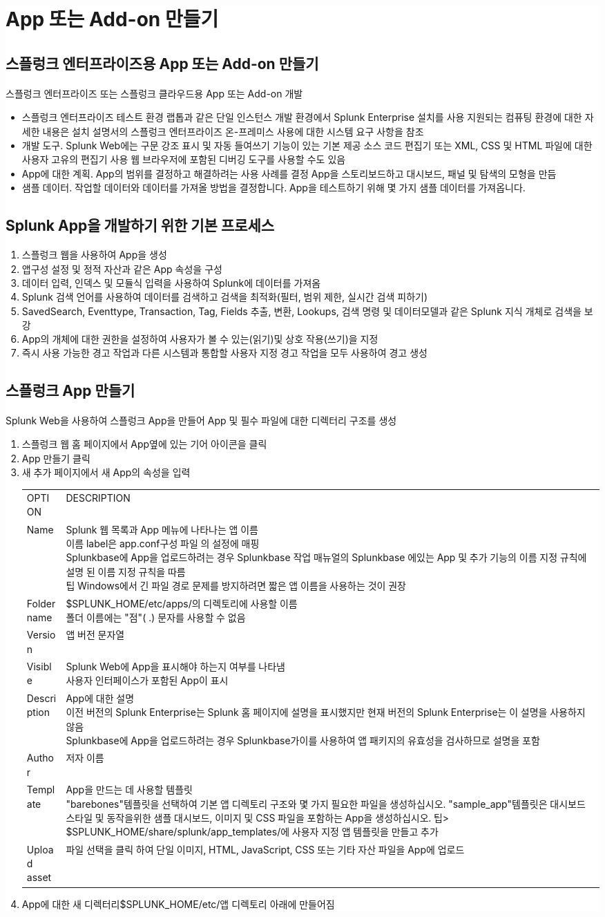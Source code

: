 # App 또는 Add-on 만들기

## 스플렁크 엔터프라이즈용 App 또는 Add-on 만들기

스플렁크 엔터프라이즈 또는 스플렁크 클라우드용 App 또는 Add-on 개발

- 스플렁크 엔터프라이즈 테스트 환경
    랩톱과 같은 단일 인스턴스 개발 환경에서 Splunk Enterprise 설치를 사용
    지원되는 컴퓨팅 환경에 대한 자세한 내용은 설치 설명서의 스플렁크 엔터프라이즈 온-프레미스 사용에 대한 시스템 요구 사항을 참조
- 개발 도구.
    Splunk Web에는 구문 강조 표시 및 자동 들여쓰기 기능이 있는 기본 제공 소스 코드 편집기 또는 XML, CSS 및 HTML 파일에 대한 사용자 고유의 편집기 사용
    웹 브라우저에 포함된 디버깅 도구를 사용할 수도 있음
- App에 대한 계획.
    App의 범위를 결정하고 해결하려는 사용 사례를 결정
    App을 스토리보드하고 대시보드, 패널 및 탐색의 모형을 만듬
- 샘플 데이터.
    작업할 데이터와 데이터를 가져올 방법을 결정합니다. App을 테스트하기 위해 몇 가지 샘플 데이터를 가져옵니다.

## Splunk App을 개발하기 위한 기본 프로세스

1. 스플렁크 웹을 사용하여 App을 생성
2. 앱구성 설정 및 정적 자산과 같은 App 속성을 구성
3. 데이터 입력, 인덱스 및 모듈식 입력을 사용하여 Splunk에 데이터를 가져옴
4. Splunk 검색 언어를 사용하여 데이터를 검색하고 검색을 최적화(필터, 범위 제한, 실시간 검색 피하기)
5. SavedSearch, Eventtype, Transaction, Tag, Fields 추출, 변환, Lookups, 검색 명령 및 데이터모델과 같은 Splunk 지식 개체로 검색을 보강
6. App의 개체에 대한 권한을 설정하여 사용자가 볼 수 있는(읽기)및 상호 작용(쓰기)을 지정
7. 즉시 사용 가능한 경고 작업과 다른 시스템과 통합할 사용자 지정 경고 작업을 모두 사용하여 경고 생성

## 스플렁크 App 만들기

Splunk Web을 사용하여 스플렁크 App을 만들어 App 및 필수 파일에 대한 디렉터리 구조를 생성

1. 스플렁크 웹 홈 페이지에서 App옆에 있는 기어 아이콘을 클릭
2. App 만들기 클릭
3. 새 추가 페이지에서 새 App의 속성을 입력
    <table>
    <tr><td>OPTION</td><td>DESCRIPTION</td></tr>
    <tr><td>Name</td><td>
    Splunk 웹 목록과 App 메뉴에 나타나는 앱 이름<br/>
    이름 label은 app.conf구성 파일 의 설정에 매핑<br/>
    Splunkbase에 App을 업로드하려는 경우 Splunkbase 작업 매뉴얼의 Splunkbase 에있는 App 및 추가 기능의 이름 지정 규칙에 설명 된 이름 지정 규칙을 따름<br/>
    팁 Windows에서 긴 파일 경로 문제를 방지하려면 짧은 앱 이름을 사용하는 것이 권장
    </td></tr>
    <tr><td>Folder name</td><td>$SPLUNK_HOME/etc/apps/의 디렉토리에 사용할 이름<br/>
    폴더 이름에는 "점"( .) 문자를 사용할 수 없음</td></tr>
    <tr><td>Version</td><td>앱 버전 문자열</td></tr>
    <tr><td>Visible</td><td>Splunk Web에 App을 표시해야 하는지 여부를 나타냄<br/>
    사용자 인터페이스가 포함된 App이 표시</td></tr>
    <tr><td>Description</td><td>App에 대한 설명<br/>
    이전 버전의 Splunk Enterprise는 Splunk 홈 페이지에 설명을 표시했지만 현재 버전의 Splunk Enterprise는 이 설명을 사용하지 않음<br/>Splunkbase에 App을 업로드하려는 경우 Splunkbase가이를 사용하여 앱 패키지의 유효성을 검사하므로 설명을 포함</td></tr>
    <tr><td>Author</td><td>저자 이름</td></tr>
    <tr><td>Template</td><td>App을 만드는 데 사용할 템플릿<br/>
    "barebones"템플릿을 선택하여 기본 앱 디렉토리 구조와 몇 가지 필요한 파일을 생성하십시오.
    "sample_app"템플릿은 대시보드 스타일 및 동작을위한 샘플 대시보드, 이미지 및 CSS 파일을 포함하는 App을 생성하십시오.
    팁> $SPLUNK_HOME/share/splunk/app_templates/에 사용자 지정 앱 템플릿을 만들고 추가</td></tr>
    <tr><td>Upload asset</td><td>파일 선택을 클릭 하여 단일 이미지, HTML, JavaScript, CSS 또는 기타 자산 파일을 App에 업로드
    </td></tr>
    </table>
4. App에 대한 새 디렉터리$SPLUNK_HOME/etc/앱 디렉토리 아래에 만들어짐
